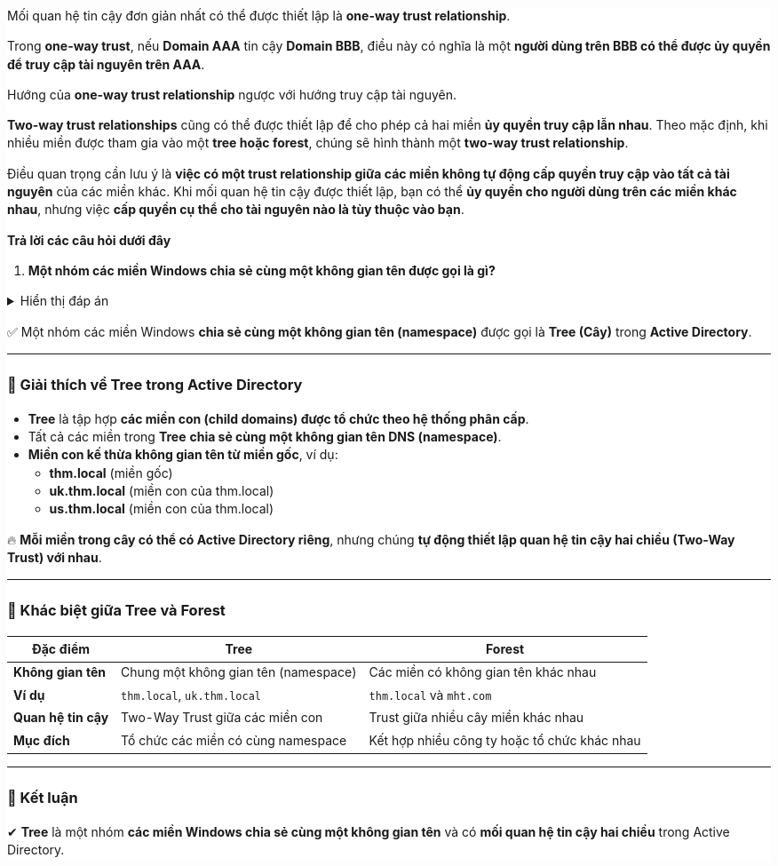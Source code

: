 Mối quan hệ tin cậy đơn giản nhất có thể được thiết lập là **one-way trust relationship**.  

Trong **one-way trust**, nếu **Domain AAA** tin cậy **Domain BBB**, điều này có nghĩa là một **người dùng trên BBB có thể được ủy quyền để truy cập tài nguyên trên AAA**.

Hướng của **one-way trust relationship** ngược với hướng truy cập tài nguyên.  

**Two-way trust relationships** cũng có thể được thiết lập để cho phép cả hai miền **ủy quyền truy cập lẫn nhau**. Theo mặc định, khi nhiều miền được tham gia vào một **tree hoặc forest**, chúng sẽ hình thành một **two-way trust relationship**.  

Điều quan trọng cần lưu ý là **việc có một trust relationship giữa các miền không tự động cấp quyền truy cập vào tất cả tài nguyên** của các miền khác. Khi mối quan hệ tin cậy được thiết lập, bạn có thể **ủy quyền cho người dùng trên các miền khác nhau**, nhưng việc **cấp quyền cụ thể cho tài nguyên nào là tùy thuộc vào bạn**.


**Trả lời các câu hỏi dưới đây**  

1. **Một nhóm các miền Windows chia sẻ cùng một không gian tên được gọi là gì?**  
<details><summary>Hiển thị đáp án</summary></details>  

✅ Một nhóm các miền Windows **chia sẻ cùng một không gian tên (namespace)** được gọi là **Tree (Cây)** trong **Active Directory**.  

---

### **📌 Giải thích về Tree trong Active Directory**
- **Tree** là tập hợp **các miền con (child domains) được tổ chức theo hệ thống phân cấp**.  
- Tất cả các miền trong **Tree** **chia sẻ cùng một không gian tên DNS (namespace)**.  
- **Miền con kế thừa không gian tên từ miền gốc**, ví dụ:  
  - **thm.local** (miền gốc)  
  - **uk.thm.local** (miền con của thm.local)  
  - **us.thm.local** (miền con của thm.local)  

🔥 **Mỗi miền trong cây có thể có Active Directory riêng**, nhưng chúng **tự động thiết lập quan hệ tin cậy hai chiều (Two-Way Trust) với nhau**.  

---

### **🌳 Khác biệt giữa Tree và Forest**
| **Đặc điểm**        | **Tree**                                   | **Forest**                                   |
|---------------------|-----------------------------------------|----------------------------------------------|
| **Không gian tên**  | Chung một không gian tên (namespace)   | Các miền có không gian tên khác nhau       |
| **Ví dụ**          | `thm.local`, `uk.thm.local`             | `thm.local` và `mht.com`                   |
| **Quan hệ tin cậy**| Two-Way Trust giữa các miền con        | Trust giữa nhiều cây miền khác nhau        |
| **Mục đích**       | Tổ chức các miền có cùng namespace     | Kết hợp nhiều công ty hoặc tổ chức khác nhau |

---

### **📌 Kết luận**
✔ **Tree** là một nhóm **các miền Windows chia sẻ cùng một không gian tên** và có **mối quan hệ tin cậy hai chiều** trong Active Directory.  
